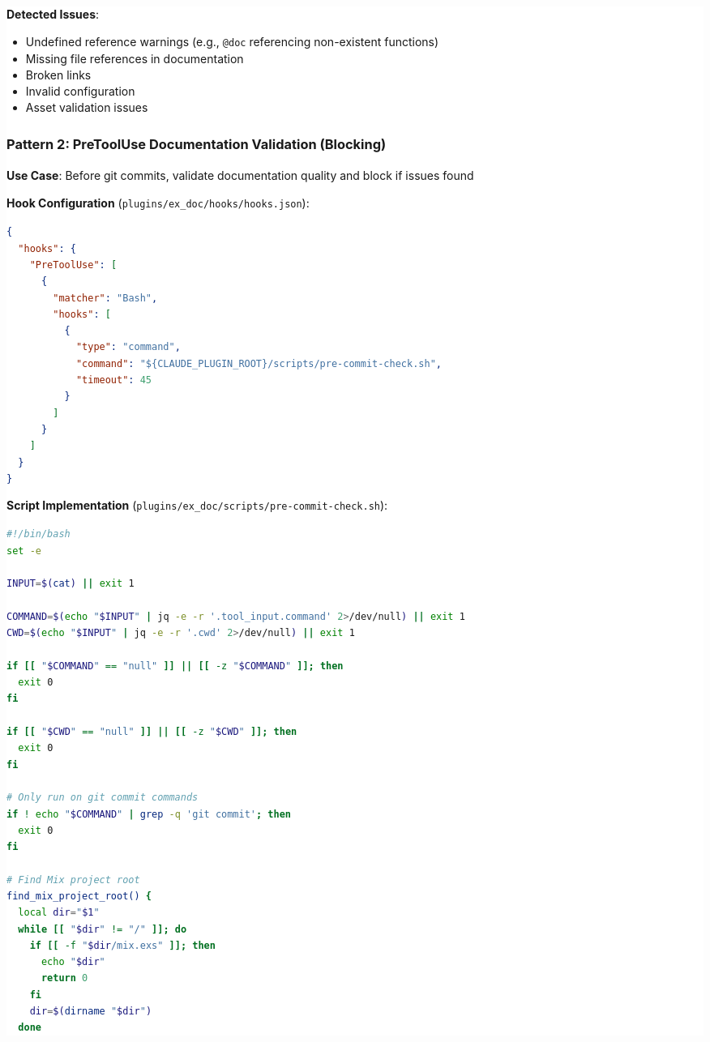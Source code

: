**Detected Issues**:
- Undefined reference warnings (e.g., `@doc` referencing non-existent functions)
- Missing file references in documentation
- Broken links
- Invalid configuration
- Asset validation issues

### Pattern 2: PreToolUse Documentation Validation (Blocking)

**Use Case**: Before git commits, validate documentation quality and block if issues found

**Hook Configuration** (`plugins/ex_doc/hooks/hooks.json`):
```json
{
  "hooks": {
    "PreToolUse": [
      {
        "matcher": "Bash",
        "hooks": [
          {
            "type": "command",
            "command": "${CLAUDE_PLUGIN_ROOT}/scripts/pre-commit-check.sh",
            "timeout": 45
          }
        ]
      }
    ]
  }
}
```

**Script Implementation** (`plugins/ex_doc/scripts/pre-commit-check.sh`):
```bash
#!/bin/bash
set -e

INPUT=$(cat) || exit 1

COMMAND=$(echo "$INPUT" | jq -e -r '.tool_input.command' 2>/dev/null) || exit 1
CWD=$(echo "$INPUT" | jq -e -r '.cwd' 2>/dev/null) || exit 1

if [[ "$COMMAND" == "null" ]] || [[ -z "$COMMAND" ]]; then
  exit 0
fi

if [[ "$CWD" == "null" ]] || [[ -z "$CWD" ]]; then
  exit 0
fi

# Only run on git commit commands
if ! echo "$COMMAND" | grep -q 'git commit'; then
  exit 0
fi

# Find Mix project root
find_mix_project_root() {
  local dir="$1"
  while [[ "$dir" != "/" ]]; do
    if [[ -f "$dir/mix.exs" ]]; then
      echo "$dir"
      return 0
    fi
    dir=$(dirname "$dir")
  done
```